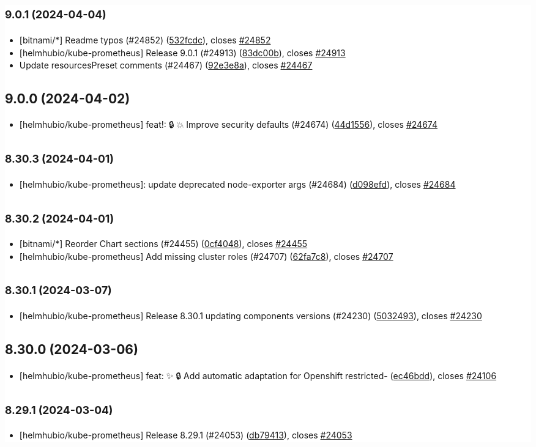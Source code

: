 ## <small>9.0.1 (2024-04-04)</small>

* [bitnami/*] Readme typos (#24852) ([532fcdc](https://github.com/helmhub-io/charts/commit/532fcdc499cb67eccf0ade49ff1c02d3deb1d696)), closes [#24852](https://github.com/helmhub-io/charts/issues/24852)
* [helmhubio/kube-prometheus] Release 9.0.1 (#24913) ([83dc00b](https://github.com/helmhub-io/charts/commit/83dc00b30ac0b5fb453b425eef8f04405440a07c)), closes [#24913](https://github.com/helmhub-io/charts/issues/24913)
* Update resourcesPreset comments (#24467) ([92e3e8a](https://github.com/helmhub-io/charts/commit/92e3e8a507326d2a20a8f10ab3e7746a2ec5c554)), closes [#24467](https://github.com/helmhub-io/charts/issues/24467)

## 9.0.0 (2024-04-02)

* [helmhubio/kube-prometheus] feat!: :lock: :boom: Improve security defaults (#24674) ([44d1556](https://github.com/helmhub-io/charts/commit/44d15567bbe7ef0ed7cef71cd63602cb211ed15c)), closes [#24674](https://github.com/helmhub-io/charts/issues/24674)

## <small>8.30.3 (2024-04-01)</small>

* [helmhubio/kube-prometheus]: update deprecated node-exporter args (#24684) ([d098efd](https://github.com/helmhub-io/charts/commit/d098efd11a1a394a274b9e7a288763b8eb206925)), closes [#24684](https://github.com/helmhub-io/charts/issues/24684)

## <small>8.30.2 (2024-04-01)</small>

* [bitnami/*] Reorder Chart sections (#24455) ([0cf4048](https://github.com/helmhub-io/charts/commit/0cf4048e8743f70a9753d460655bd030cbff6824)), closes [#24455](https://github.com/helmhub-io/charts/issues/24455)
* [helmhubio/kube-prometheus] Add missing cluster roles (#24707) ([62fa7c8](https://github.com/helmhub-io/charts/commit/62fa7c8edf3392a1e863852b2669add26138690a)), closes [#24707](https://github.com/helmhub-io/charts/issues/24707)

## <small>8.30.1 (2024-03-07)</small>

* [helmhubio/kube-prometheus] Release 8.30.1 updating components versions (#24230) ([5032493](https://github.com/helmhub-io/charts/commit/5032493bc86786fd0b06be63a92bb12b74c1550c)), closes [#24230](https://github.com/helmhub-io/charts/issues/24230)

## 8.30.0 (2024-03-06)

* [helmhubio/kube-prometheus] feat: :sparkles: :lock: Add automatic adaptation for Openshift restricted- ([ec46bdd](https://github.com/helmhub-io/charts/commit/ec46bdde51f20c799ee605c4af61d319e4d94702)), closes [#24106](https://github.com/helmhub-io/charts/issues/24106)

## <small>8.29.1 (2024-03-04)</small>

* [helmhubio/kube-prometheus] Release 8.29.1 (#24053) ([db79413](https://github.com/helmhub-io/charts/commit/db7941303f518bf2c9140f4624b94761d72fc7a4)), closes [#24053](https://github.com/helmhub-io/charts/issues/24053)
